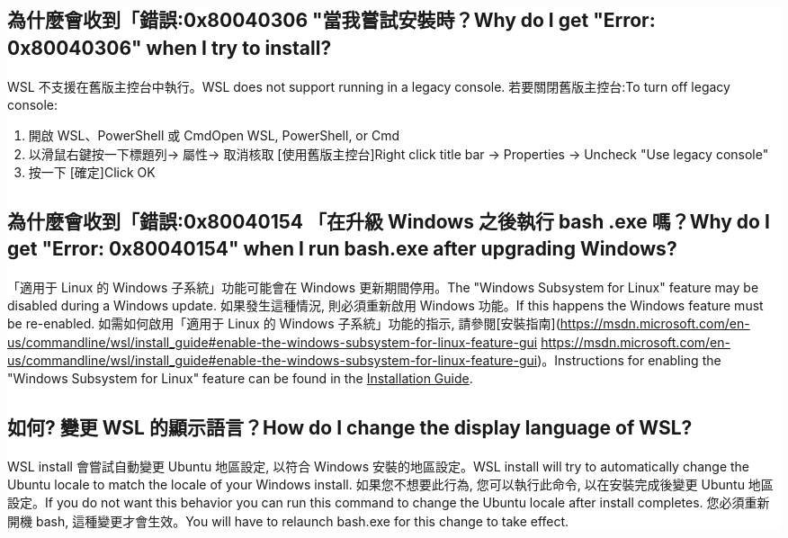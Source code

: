 ## <a name="why-do-i-get-error-0x80040306-when-i-try-to-install"></a><span data-ttu-id="98d12-187">為什麼會收到「錯誤:0x80040306 "當我嘗試安裝時？</span><span class="sxs-lookup"><span data-stu-id="98d12-187">Why do I get "Error: 0x80040306" when I try to install?</span></span>
<span data-ttu-id="98d12-188">WSL 不支援在舊版主控台中執行。</span><span class="sxs-lookup"><span data-stu-id="98d12-188">WSL does not support running in a legacy console.</span></span> <span data-ttu-id="98d12-189">若要關閉舊版主控台:</span><span class="sxs-lookup"><span data-stu-id="98d12-189">To turn off legacy console:</span></span>

1. <span data-ttu-id="98d12-190">開啟 WSL、PowerShell 或 Cmd</span><span class="sxs-lookup"><span data-stu-id="98d12-190">Open WSL, PowerShell, or Cmd</span></span>
1. <span data-ttu-id="98d12-191">以滑鼠右鍵按一下標題列-> 屬性-> 取消核取 [使用舊版主控台]</span><span class="sxs-lookup"><span data-stu-id="98d12-191">Right click title bar -> Properties -> Uncheck "Use legacy console"</span></span>
1. <span data-ttu-id="98d12-192">按一下 [確定]</span><span class="sxs-lookup"><span data-stu-id="98d12-192">Click OK</span></span>

## <a name="why-do-i-get-error-0x80040154-when-i-run-bashexe-after-upgrading-windows"></a><span data-ttu-id="98d12-193">為什麼會收到「錯誤:0x80040154 「在升級 Windows 之後執行 bash .exe 嗎？</span><span class="sxs-lookup"><span data-stu-id="98d12-193">Why do I get "Error: 0x80040154" when I run bash.exe after upgrading Windows?</span></span>
<span data-ttu-id="98d12-194">「適用于 Linux 的 Windows 子系統」功能可能會在 Windows 更新期間停用。</span><span class="sxs-lookup"><span data-stu-id="98d12-194">The "Windows Subsystem for Linux" feature may be disabled during a Windows update.</span></span> <span data-ttu-id="98d12-195">如果發生這種情況, 則必須重新啟用 Windows 功能。</span><span class="sxs-lookup"><span data-stu-id="98d12-195">If this happens the Windows feature must be re-enabled.</span></span> <span data-ttu-id="98d12-196">如需如何啟用「適用于 Linux 的 Windows 子系統」功能的指示, 請參閱[安裝指南](https://msdn.microsoft.com/en-us/commandline/wsl/install_guide#enable-the-windows-subsystem-for-linux-feature-gui https://msdn.microsoft.com/en-us/commandline/wsl/install_guide#enable-the-windows-subsystem-for-linux-feature-gui)。</span><span class="sxs-lookup"><span data-stu-id="98d12-196">Instructions for enabling the "Windows Subsystem for Linux" feature can be found in the [Installation Guide](https://msdn.microsoft.com/en-us/commandline/wsl/install_guide#enable-the-windows-subsystem-for-linux-feature-guihttps://msdn.microsoft.com/en-us/commandline/wsl/install_guide#enable-the-windows-subsystem-for-linux-feature-gui).</span></span>

## <a name="how-do-i-change-the-display-language-of-wsl"></a><span data-ttu-id="98d12-197">如何? 變更 WSL 的顯示語言？</span><span class="sxs-lookup"><span data-stu-id="98d12-197">How do I change the display language of WSL?</span></span>
<span data-ttu-id="98d12-198">WSL install 會嘗試自動變更 Ubuntu 地區設定, 以符合 Windows 安裝的地區設定。</span><span class="sxs-lookup"><span data-stu-id="98d12-198">WSL install will try to automatically change the Ubuntu locale to match the locale of your Windows install.</span></span> <span data-ttu-id="98d12-199">如果您不想要此行為, 您可以執行此命令, 以在安裝完成後變更 Ubuntu 地區設定。</span><span class="sxs-lookup"><span data-stu-id="98d12-199">If you do not want this behavior you can run this command to change the Ubuntu locale after install completes.</span></span> <span data-ttu-id="98d12-200">您必須重新開機 bash, 這種變更才會生效。</span><span class="sxs-lookup"><span data-stu-id="98d12-200">You will have to relaunch bash.exe for this change to take effect.</span></span>
